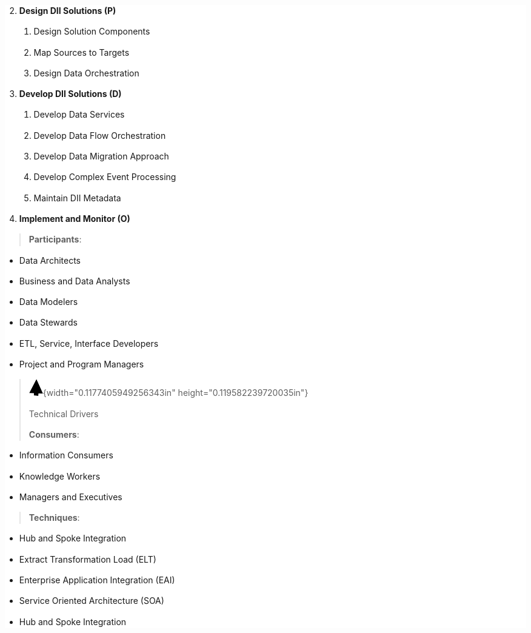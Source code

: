 2.  **Design DII Solutions (P)**

    1.  Design Solution Components

    2.  Map Sources to Targets

    3.  Design Data Orchestration

3.  **Develop DII Solutions (D)**

    1.  Develop Data Services

    2.  Develop Data Flow Orchestration

    3.  Develop Data Migration Approach

    4.  Develop Complex Event Processing

    5.  Maintain DII Metadata

4.  **Implement and Monitor (O)**

> **Participants**:

-   Data Architects

-   Business and Data Analysts

-   Data Modelers

-   Data Stewards

-   ETL, Service, Interface Developers

-   Project and Program Managers

> ![](./media/media/image137.png){width="0.1177405949256343in"
> height="0.119582239720035in"}
>
> Technical Drivers
>
> **Consumers**:

-   Information Consumers

-   Knowledge Workers

-   Managers and Executives

> **Techniques**:

-   Hub and Spoke Integration

-   Extract Transformation Load (ELT)

-   Enterprise Application Integration (EAI)

-   Service Oriented Architecture (SOA)

-   Hub and Spoke Integration
